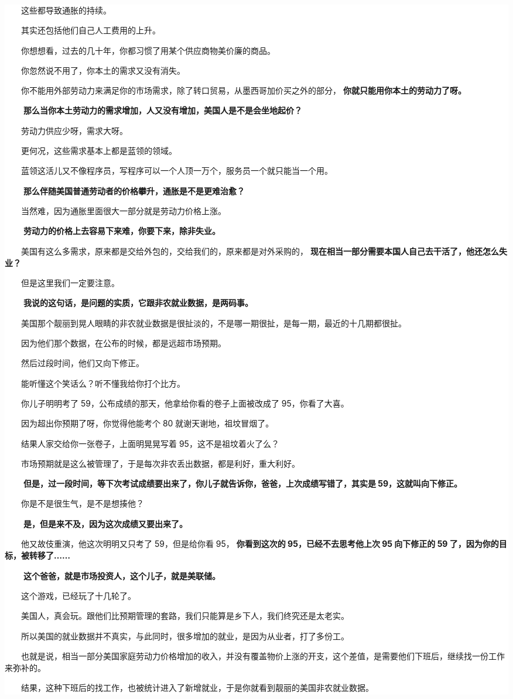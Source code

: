 　　这些都导致通胀的持续。

　　其实还包括他们自己人工费用的上升。

　　你想想看，过去的几十年，你都习惯了用某个供应商物美价廉的商品。

　　你忽然说不用了，你本土的需求又没有消失。

　　你不能用外部劳动力来满足你的市场需求，除了转口贸易，从墨西哥加价买之外的部分， **你就只能用你本土的劳动力了呀。** 

　　 **那么当你本土劳动力的需求增加，人又没有增加，美国人是不是会坐地起价？** 

　　劳动力供应少呀，需求大呀。

　　更何况，这些需求基本上都是蓝领的领域。

　　蓝领这活儿又不像程序员，写程序可以一个人顶一万个，服务员一个就只能当一个用。

　　 **那么伴随美国普通劳动者的价格攀升，通胀是不是更难治愈？** 

　　当然难，因为通胀里面很大一部分就是劳动力价格上涨。

　　 **劳动力的价格上去容易下来难，你要下来，除非失业。** 

　　美国有这么多需求，原来都是交给外包的，交给我们的，原来都是对外采购的， **现在相当一部分需要本国人自己去干活了，他还怎么失业？** 

　　但是这里我们一定要注意。

　　 **我说的这句话，是问题的实质，它跟非农就业数据，是两码事。** 

　　美国那个靓丽到晃人眼睛的非农就业数据是很扯淡的，不是哪一期很扯，是每一期，最近的十几期都很扯。

　　因为他们那个数据，在公布的时候，都是远超市场预期。

　　然后过段时间，他们又向下修正。

　　能听懂这个笑话么？听不懂我给你打个比方。

　　你儿子明明考了 59，公布成绩的那天，他拿给你看的卷子上面被改成了 95，你看了大喜。

　　因为超出你预期了呀，你觉得他能考个 80 就谢天谢地，祖坟冒烟了。

　　结果人家交给你一张卷子，上面明晃晃写着 95，这不是祖坟着火了么？

　　市场预期就是这么被管理了，于是每次非农丢出数据，都是利好，重大利好。

　　 **但是，过一段时间，等下次考试成绩要出来了，你儿子就告诉你，爸爸，上次成绩写错了，其实是 59，这就叫向下修正。** 

　　你是不是很生气，是不是想揍他？

　　 **是，但是来不及，因为这次成绩又要出来了。** 

　　他又故伎重演，他这次明明又只考了 59，但是给你看 95， **你看到这次的 95，已经不去思考他上次 95 向下修正的 59 了，因为你的目标，被转移了……** 

　　 **这个爸爸，就是市场投资人，这个儿子，就是美联储。** 

　　这个游戏，已经玩了十几轮了。

　　美国人，真会玩。跟他们比预期管理的套路，我们只能算是乡下人，我们终究还是太老实。

　　所以美国的就业数据并不真实，与此同时，很多增加的就业，是因为从业者，打了多份工。

　　也就是说，相当一部分美国家庭劳动力价格增加的收入，并没有覆盖物价上涨的开支，这个差值，是需要他们下班后，继续找一份工作来弥补的。

　　结果，这种下班后的找工作，也被统计进入了新增就业，于是你就看到靓丽的美国非农就业数据。
